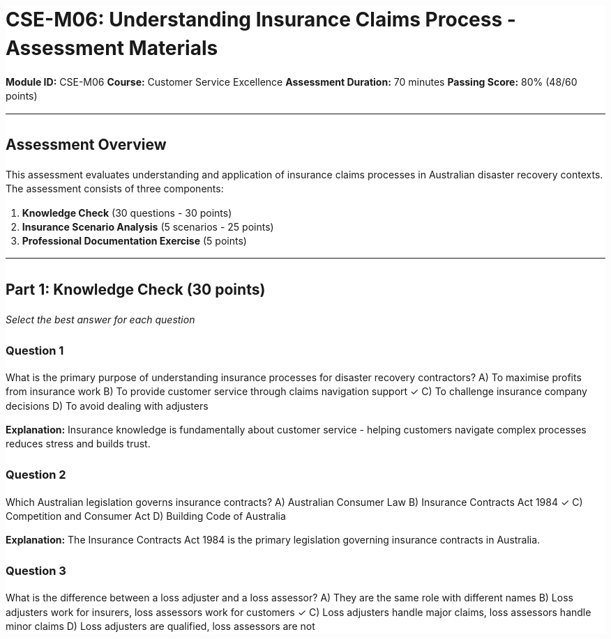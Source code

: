 # CSE-M06: Understanding Insurance Claims Process - Assessment Materials

**Module ID:** CSE-M06
**Course:** Customer Service Excellence
**Assessment Duration:** 70 minutes
**Passing Score:** 80% (48/60 points)

---

## Assessment Overview

This assessment evaluates understanding and application of insurance claims processes in Australian disaster recovery contexts. The assessment consists of three components:

1. **Knowledge Check** (30 questions - 30 points)
2. **Insurance Scenario Analysis** (5 scenarios - 25 points)
3. **Professional Documentation Exercise** (5 points)

---

## Part 1: Knowledge Check (30 points)
*Select the best answer for each question*

### Question 1
What is the primary purpose of understanding insurance processes for disaster recovery contractors?
A) To maximise profits from insurance work
B) To provide customer service through claims navigation support ✓
C) To challenge insurance company decisions
D) To avoid dealing with adjusters

**Explanation:** Insurance knowledge is fundamentally about customer service - helping customers navigate complex processes reduces stress and builds trust.

### Question 2
Which Australian legislation governs insurance contracts?
A) Australian Consumer Law
B) Insurance Contracts Act 1984 ✓
C) Competition and Consumer Act
D) Building Code of Australia

**Explanation:** The Insurance Contracts Act 1984 is the primary legislation governing insurance contracts in Australia.

### Question 3
What is the difference between a loss adjuster and a loss assessor?
A) They are the same role with different names
B) Loss adjusters work for insurers, loss assessors work for customers ✓
C) Loss adjusters handle major claims, loss assessors handle minor claims
D) Loss adjusters are qualified, loss assessors are not
